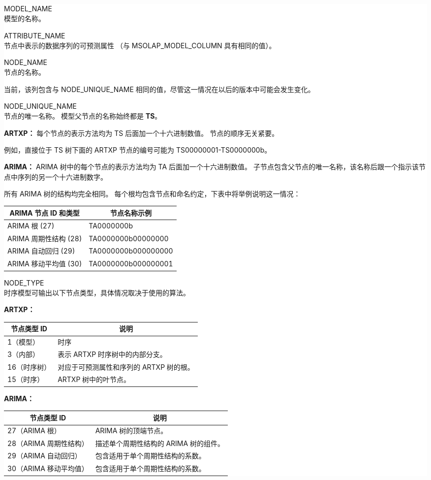  MODEL_NAME  
 模型的名称。  
  
 ATTRIBUTE_NAME  
 节点中表示的数据序列的可预测属性 （与 MSOLAP_MODEL_COLUMN 具有相同的值）。  
  
 NODE_NAME  
 节点的名称。  
  
 当前，该列包含与 NODE_UNIQUE_NAME 相同的值，尽管这一情况在以后的版本中可能会发生变化。  
  
 NODE_UNIQUE_NAME  
 节点的唯一名称。 模型父节点的名称始终都是 **TS**。  
  
 **ARTXP：** 每个节点的表示方法均为 TS 后面加一个十六进制数值。 节点的顺序无关紧要。  
  
 例如，直接位于 TS 树下面的 ARTXP 节点的编号可能为 TS00000001-TS0000000b。  
  
 **ARIMA：** ARIMA 树中的每个节点的表示方法均为 TA 后面加一个十六进制数值。 子节点包含父节点的唯一名称，该名称后跟一个指示该节点中序列的另一个十六进制数字。  
  
 所有 ARIMA 树的结构均完全相同。 每个根均包含节点和命名约定，下表中将举例说明这一情况：  
  
|ARIMA 节点 ID 和类型|节点名称示例|  
|----------------------------|--------------------------|  
|ARIMA 根 (27)|TA0000000b|  
|ARIMA 周期性结构 (28)|TA0000000b00000000|  
|ARIMA 自动回归 (29)|TA0000000b000000000|  
|ARIMA 移动平均值 (30)|TA0000000b000000001|  
  
 NODE_TYPE  
 时序模型可输出以下节点类型，具体情况取决于使用的算法。  
  
 **ARTXP：**  
  
|节点类型 ID|说明|  
|------------------|-----------------|  
|1（模型）|时序|  
|3（内部）|表示 ARTXP 时序树中的内部分支。|  
|16（时序树）|对应于可预测属性和序列的 ARTXP 树的根。|  
|15（时序）|ARTXP 树中的叶节点。|  
  
 **ARIMA：**  
  
|节点类型 ID|说明|  
|------------------|-----------------|  
|27（ARIMA 根）|ARIMA 树的顶端节点。|  
|28（ARIMA 周期性结构）|描述单个周期性结构的 ARIMA 树的组件。|  
|29（ARIMA 自动回归）|包含适用于单个周期性结构的系数。|  
|30（ARIMA 移动平均值）|包含适用于单个周期性结构的系数。|  
  